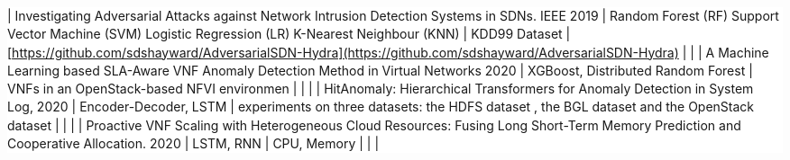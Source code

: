 | Investigating Adversarial Attacks against Network Intrusion Detection Systems in SDNs. IEEE 2019                                               | Random Forest (RF) Support Vector Machine (SVM) Logistic Regression (LR) K-Nearest Neighbour (KNN)                                  | KDD99 Dataset                                                                                                                                                                                                             | [https://github.com/sdshayward/AdversarialSDN-Hydra](https://github.com/sdshayward/AdversarialSDN-Hydra)                                                                                                                                                                                                                                                                                                                                                                                 |                                                                                                                                                                                                                                                                                                          |
| A Machine Learning based SLA-Aware VNF Anomaly Detection Method in Virtual Networks 2020                                                       | XGBoost, Distributed Random Forest                                                                                                  | VNFs in an OpenStack-based NFVI environmen                                                                                                                                                                                |                                                                                                                                                                                                                                                                                                                                                                                                                                                                                          |                                                                                                                                                                                                                                                                                                          |
| HitAnomaly: Hierarchical Transformers for Anomaly Detection in System Log, 2020                                                                | Encoder-Decoder, LSTM                                                                                                               | experiments on three datasets: the HDFS dataset , the BGL dataset and the OpenStack dataset                                                                                                                               |                                                                                                                                                                                                                                                                                                                                                                                                                                                                                          |                                                                                                                                                                                                                                                                                                          |
| Proactive VNF Scaling with Heterogeneous Cloud Resources: Fusing Long Short-Term Memory Prediction and Cooperative Allocation. 2020            | LSTM, RNN                                                                                                                           | CPU, Memory                                                                                                                                                                                                               |                                                                                                                                                                                                                                                                                                                                                                                                                                                                                          |                                                                                                                                                                                                                                                                                                          |